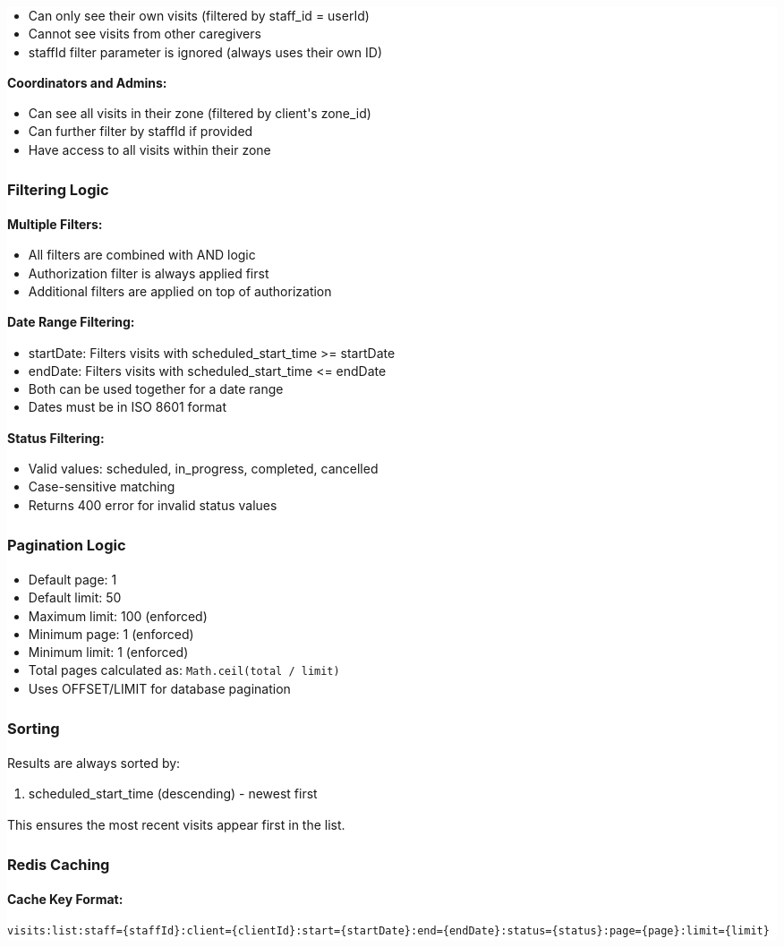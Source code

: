 - Can only see their own visits (filtered by staff_id = userId)
- Cannot see visits from other caregivers
- staffId filter parameter is ignored (always uses their own ID)

**Coordinators and Admins:**

- Can see all visits in their zone (filtered by client's zone_id)
- Can further filter by staffId if provided
- Have access to all visits within their zone

### Filtering Logic

**Multiple Filters:**

- All filters are combined with AND logic
- Authorization filter is always applied first
- Additional filters are applied on top of authorization

**Date Range Filtering:**

- startDate: Filters visits with scheduled_start_time >= startDate
- endDate: Filters visits with scheduled_start_time <= endDate
- Both can be used together for a date range
- Dates must be in ISO 8601 format

**Status Filtering:**

- Valid values: scheduled, in_progress, completed, cancelled
- Case-sensitive matching
- Returns 400 error for invalid status values

### Pagination Logic

- Default page: 1
- Default limit: 50
- Maximum limit: 100 (enforced)
- Minimum page: 1 (enforced)
- Minimum limit: 1 (enforced)
- Total pages calculated as: `Math.ceil(total / limit)`
- Uses OFFSET/LIMIT for database pagination

### Sorting

Results are always sorted by:

1. scheduled_start_time (descending) - newest first

This ensures the most recent visits appear first in the list.

### Redis Caching

**Cache Key Format:**

```
visits:list:staff={staffId}:client={clientId}:start={startDate}:end={endDate}:status={status}:page={page}:limit={limit}
```
